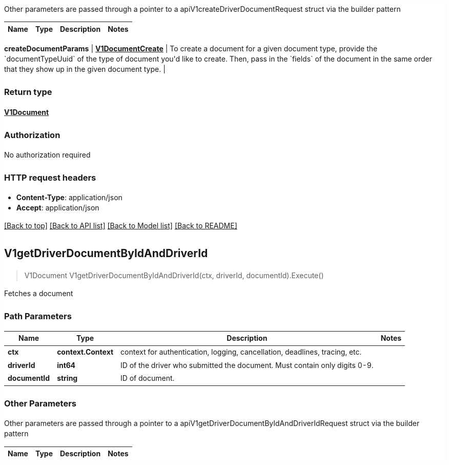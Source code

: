 Other parameters are passed through a pointer to a apiV1createDriverDocumentRequest struct via the builder pattern


Name | Type | Description  | Notes
------------- | ------------- | ------------- | -------------

 **createDocumentParams** | [**V1DocumentCreate**](V1DocumentCreate.md) | To create a document for a given document type, provide the &#x60;documentTypeUuid&#x60; of the type of document you&#39;d like to create. Then, pass in the &#x60;fields&#x60; of the document in the same order that they show up in the given document type. | 

### Return type

[**V1Document**](V1Document.md)

### Authorization

No authorization required

### HTTP request headers

- **Content-Type**: application/json
- **Accept**: application/json

[[Back to top]](#) [[Back to API list]](../README.md#documentation-for-api-endpoints)
[[Back to Model list]](../README.md#documentation-for-models)
[[Back to README]](../README.md)


## V1getDriverDocumentByIdAndDriverId

> V1Document V1getDriverDocumentByIdAndDriverId(ctx, driverId, documentId).Execute()

Fetches a document



### Path Parameters


Name | Type | Description  | Notes
------------- | ------------- | ------------- | -------------
**ctx** | **context.Context** | context for authentication, logging, cancellation, deadlines, tracing, etc.
**driverId** | **int64** | ID of the driver who submitted the document. Must contain only digits 0-9. | 
**documentId** | **string** | ID of document. | 

### Other Parameters

Other parameters are passed through a pointer to a apiV1getDriverDocumentByIdAndDriverIdRequest struct via the builder pattern


Name | Type | Description  | Notes
------------- | ------------- | ------------- | -------------

